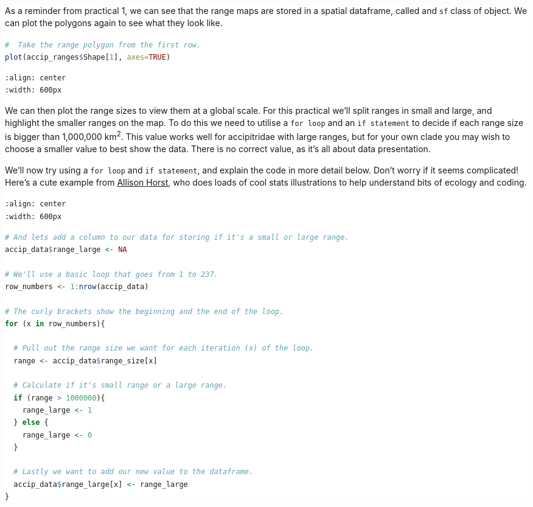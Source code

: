 As a reminder from practical 1, we can see that the range maps are
stored in a spatial dataframe, called and `sf` class of object. We can
plot the polygons again to see what they look like.

``` r
#  Take the range polygon from the first row.
plot(accip_ranges$Shape[1], axes=TRUE)
```

```{image} practical_2_files/figure-gfm/unnamed-chunk-26-1.png
:align: center
:width: 600px
```

We can then plot the range sizes to view them at a global scale. For
this practical we’ll split ranges in small and large, and highlight the
smaller ranges on the map. To do this we need to utilise a `for loop`
and an `if statement` to decide if each range size is bigger than
1,000,000 km<sup>2</sup>. This value works well for accipitridae with
large ranges, but for your own clade you may wish to choose a smaller
value to best show the data. There is no correct value, as it’s all
about data presentation.

We’ll now try using a `for loop` and `if statement`, and explain the
code in more detail below. Don’t worry if it seems complicated! Here’s a
cute example from [Allison
Horst](https://github.com/allisonhorst/stats-illustrations), who does
loads of cool stats illustrations to help understand bits of ecology and
coding.

```{image} ../../memes/monster_for_loop.png
:align: center
:width: 600px
```

``` r
# And lets add a column to our data for storing if it's a small or large range.
accip_data$range_large <- NA

# We'll use a basic loop that goes from 1 to 237.
row_numbers <- 1:nrow(accip_data)

# The curly brackets show the beginning and the end of the loop.
for (x in row_numbers){
  
  # Pull out the range size we want for each iteration (x) of the loop.
  range <- accip_data$range_size[x]
  
  # Calculate if it's small range or a large range.
  if (range > 1000000){
    range_large <- 1
  } else {
    range_large <- 0
  }
  
  # Lastly we want to add our new value to the dataframe.
  accip_data$range_large[x] <- range_large
}
```
